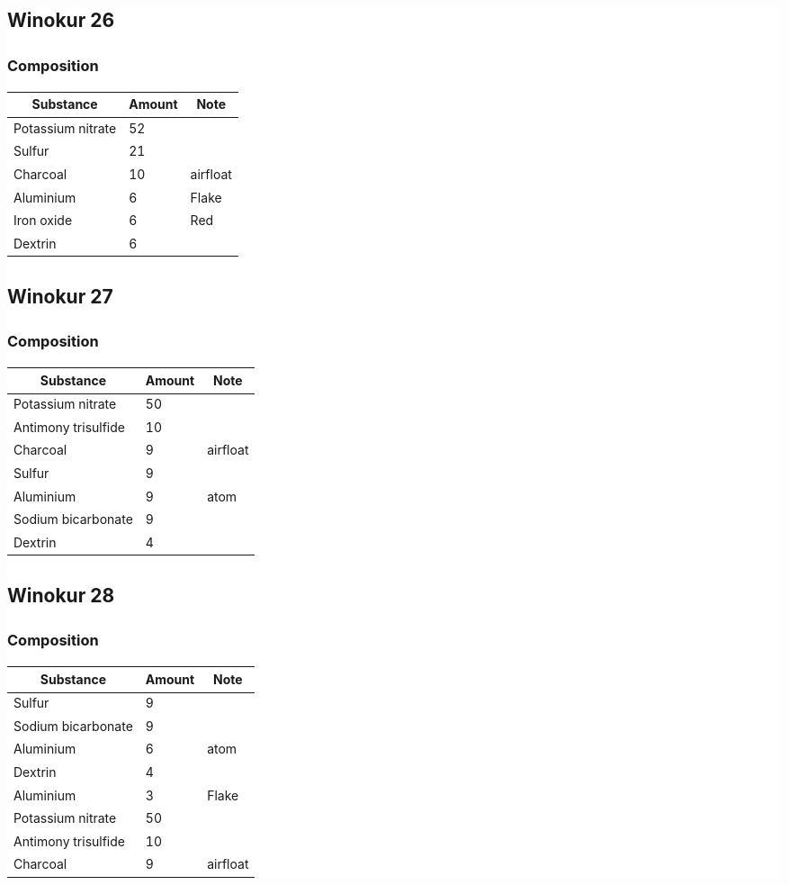 
## Winokur 26

### Composition

| Substance | Amount | Note |
|-----------|--------|------|
| Potassium nitrate | 52 | |
| Sulfur | 21 | |
| Charcoal | 10 | airfloat|
| Aluminium | 6 | Flake|
| Iron oxide | 6 | Red|
| Dextrin | 6 | |


## Winokur 27

### Composition

| Substance | Amount | Note |
|-----------|--------|------|
| Potassium nitrate | 50 | |
| Antimony trisulfide | 10 | |
| Charcoal | 9 | airfloat|
| Sulfur | 9 | |
| Aluminium | 9 | atom|
| Sodium bicarbonate | 9 | |
| Dextrin | 4 | |


## Winokur 28

### Composition

| Substance | Amount | Note |
|-----------|--------|------|
| Sulfur | 9 | |
| Sodium bicarbonate | 9 | |
| Aluminium | 6 | atom|
| Dextrin | 4 | |
| Aluminium | 3 | Flake|
| Potassium nitrate | 50 | |
| Antimony trisulfide | 10 | |
| Charcoal | 9 | airfloat|

